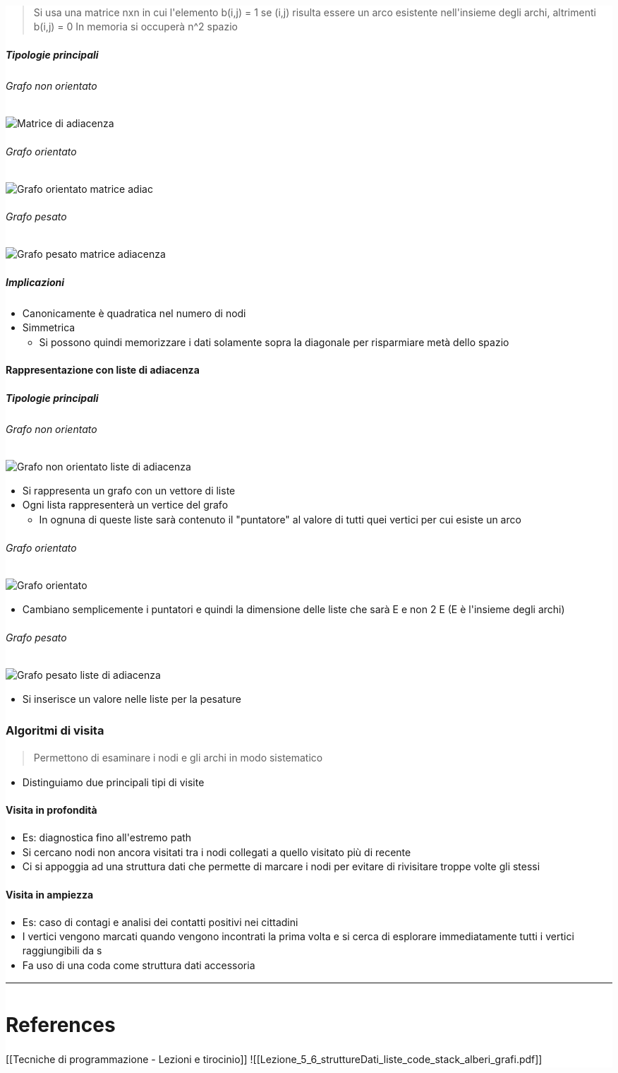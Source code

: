 > Si usa una matrice nxn in cui l'elemento b(i,j) = 1 se (i,j) risulta essere un arco esistente nell'insieme degli archi, altrimenti b(i,j) = 0
> In memoria si occuperà n^2 spazio
##### Tipologie principali
###### Grafo non orientato
![Matrice di adiacenza](https://i.imgur.com/I259t7s.png)
###### Grafo orientato
![Grafo orientato matrice adiac](https://i.imgur.com/E5qNtw8.png)
###### Grafo pesato
![Grafo pesato matrice adiacenza](https://i.imgur.com/4Rl4KYe.png)
##### Implicazioni
- Canonicamente è quadratica nel numero di nodi
- Simmetrica 
	- Si possono quindi memorizzare i dati solamente sopra la diagonale per risparmiare metà dello spazio
#### Rappresentazione con liste di adiacenza
##### Tipologie principali
###### Grafo non orientato
![Grafo non orientato liste di adiacenza](https://i.imgur.com/L7W4EOs.png)
- Si rappresenta un grafo con un vettore di liste
- Ogni lista rappresenterà un vertice del grafo
	- In ognuna di queste liste sarà contenuto il "puntatore" al valore di tutti quei vertici per cui esiste un arco 
###### Grafo orientato
![Grafo orientato](https://i.imgur.com/CGKUq8t.png)
- Cambiano semplicemente i puntatori e quindi la dimensione delle liste che sarà E e non 2 E (E è l'insieme degli archi)
###### Grafo pesato
![Grafo pesato liste di adiacenza](https://i.imgur.com/XtcufhU.png)
- Si inserisce un valore nelle liste per la pesature
### Algoritmi di visita
> Permettono di esaminare i nodi e gli archi in modo sistematico
- Distinguiamo due principali tipi di visite
#### Visita in profondità
- Es: diagnostica fino all'estremo path
- Si cercano nodi non ancora visitati tra i nodi collegati a quello visitato più di recente
- Ci si appoggia ad una struttura dati che permette di marcare i nodi per evitare di rivisitare troppe volte gli stessi
#### Visita in ampiezza
- Es: caso di contagi e analisi dei contatti positivi nei cittadini
- I vertici vengono marcati quando vengono incontrati la prima volta e si cerca di esplorare immediatamente tutti i vertici raggiungibili da s
- Fa uso di una coda come struttura dati accessoria





---
# References 
[[Tecniche di programmazione - Lezioni e tirocinio]]
![[Lezione_5_6_struttureDati_liste_code_stack_alberi_grafi.pdf]]